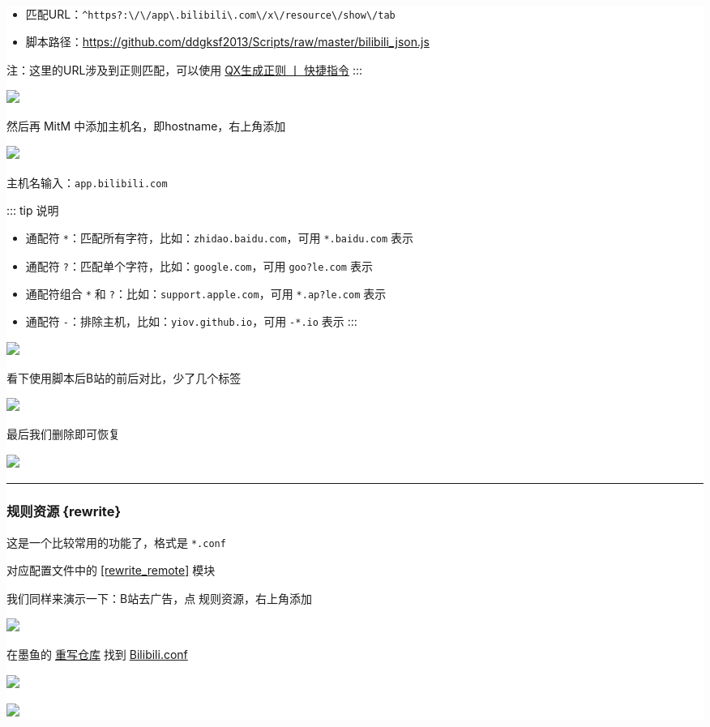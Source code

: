* 匹配URL：`^https?:\/\/app\.bilibili\.com\/x\/resource\/show\/tab`

* 脚本路径：https://github.com/ddgksf2013/Scripts/raw/master/bilibili_json.js

注：这里的URL涉及到正则匹配，可以使用 [QX生成正则 丨 快捷指令](https://www.icloud.com/shortcuts/ca8bb02b30d144b3996c84211372a011)
:::


![](/quantumultX/quantumultX-65.png)


然后再 MitM 中添加主机名，即hostname，右上角添加


![](/quantumultX/quantumultX-66.png)

主机名输入：`app.bilibili.com`

::: tip 说明
* 通配符 `*`：匹配所有字符，比如：`zhidao.baidu.com`，可用 `*.baidu.com` 表示

* 通配符 `?`：匹配单个字符，比如：`google.com`，可用 `goo?le.com` 表示

* 通配符组合 `*` 和 `?`：比如：`support.apple.com`，可用 `*.ap?le.com` 表示

* 通配符 `-`：排除主机，比如：`yiov.github.io`，可用 `-*.io` 表示
:::

![](/quantumultX/quantumultX-67.png)

看下使用脚本后B站的前后对比，少了几个标签

![](/quantumultX/quantumultX-68.png)

最后我们删除即可恢复

![](/quantumultX/quantumultX-69.png)


---

### 规则资源 {rewrite}

这是一个比较常用的功能了，格式是 `*.conf`

对应配置文件中的 [[rewrite_remote]](#编辑) 模块

我们同样来演示一下：B站去广告，点 规则资源，右上角添加

![](/quantumultX/quantumultX-70.png)

在墨鱼的 [重写仓库](https://github.com/ddgksf2013/Rewrite/) 找到 [Bilibili.conf](https://raw.githubusercontent.com/ddgksf2013/Rewrite/master/AdBlock/Bilibili.conf)

![](/quantumultX/quantumultX-71.png)

![](/quantumultX/quantumultX-72.png)
